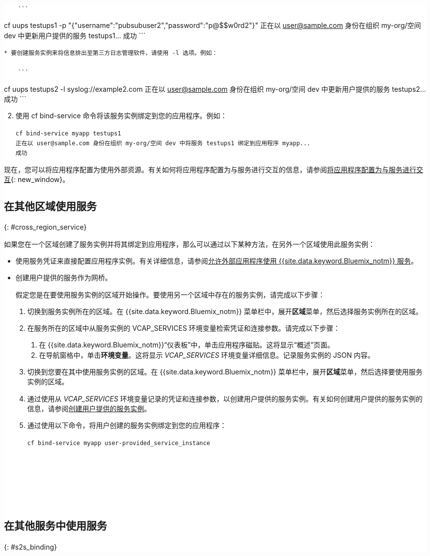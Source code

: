         ```
cf uups testups1 -p "{\"username\":\"pubsubuser2\",\"password\":\"p@$$w0rd2\"}"
        正在以 user@sample.com 身份在组织 my-org/空间 dev 中更新用户提供的服务 testups1...
        成功
        ```

    * 要创建服务实例来将信息排出至第三方日志管理软件，请使用 -l 选项。例如：

        ```
cf uups testups2 -l syslog://example2.com
        正在以 user@sample.com 身份在组织 my-org/空间 dev 中更新用户提供的服务 testups2...
        成功
        ```

2. 使用 cf bind-service 命令将该服务实例绑定到您的应用程序。例如：

	```
	cf bind-service myapp testups1
	正在以 user@sample.com 身份在组织 my-org/空间 dev 中将服务 testups1 绑定到应用程序 myapp...
	成功
	```

现在，您可以将应用程序配置为使用外部资源。有关如何将应用程序配置为与服务进行交互的信息，请参阅[将应用程序配置为与服务进行交互](#config){: new_window}。

## 在其他区域使用服务
{: #cross_region_service}

如果您在一个区域创建了服务实例并将其绑定到应用程序，那么可以通过以下某种方法，在另外一个区域使用此服务实例：

  * 使用服务凭证来直接配置应用程序实例。有关详细信息，请参阅[允许外部应用程序使用 {{site.data.keyword.Bluemix_notm}} 服务](#accser_external)。
  * 创建用户提供的服务作为网桥。

	假定您是在要使用服务实例的区域开始操作。要使用另一个区域中存在的服务实例，请完成以下步骤：

      1. 切换到服务实例所在的区域。在 {{site.data.keyword.Bluemix_notm}} 菜单栏中，展开**区域**菜单，然后选择服务实例所在的区域。

      2. 在服务所在的区域中从服务实例的 VCAP_SERVICES 环境变量检索凭证和连接参数。请完成以下步骤：

	       1. 在 {{site.data.keyword.Bluemix_notm}}“仪表板”中，单击应用程序磁贴。这将显示“概述”页面。
	       2. 在导航窗格中，单击**环境变量**。这将显示 *VCAP_SERVICES* 环境变量详细信息。记录服务实例的 JSON 内容。

      3. 切换到您要在其中使用服务实例的区域。在 {{site.data.keyword.Bluemix_notm}} 菜单栏中，展开**区域**菜单，然后选择要使用服务实例的区域。

      4. 通过使用从 *VCAP_SERVICES* 环境变量记录的凭证和连接参数，以创建用户提供的服务实例。有关如何创建用户提供的服务实例的信息，请参阅[创建用户提供的服务实例](#user_provide_services)。

      5. 通过使用以下命令，将用户创建的服务实例绑定到您的应用程序：

	     ```
	     cf bind-service myapp user-provided_service_instance
	```






## 在其他服务中使用服务
{: #s2s_binding}
